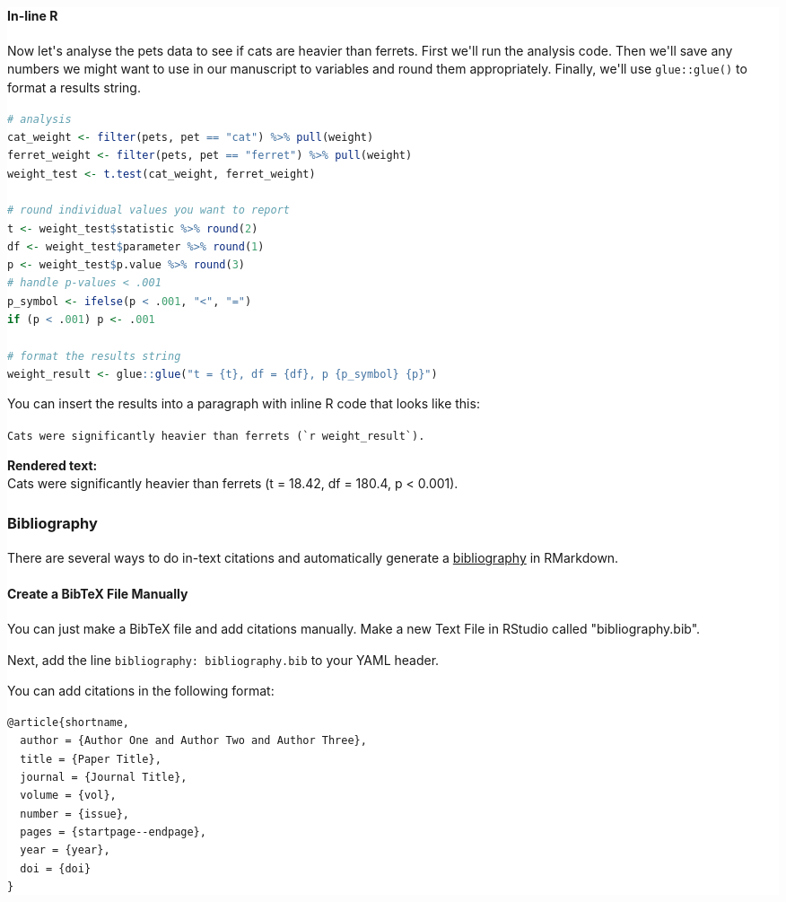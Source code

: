 #### In-line R

Now let's analyse the pets data to see if cats are heavier than ferrets. First we'll run the analysis code. Then we'll save any numbers we might want to use in our manuscript to variables and round them appropriately. Finally, we'll use `glue::glue()` to format a results string.


```r
# analysis
cat_weight <- filter(pets, pet == "cat") %>% pull(weight)
ferret_weight <- filter(pets, pet == "ferret") %>% pull(weight)
weight_test <- t.test(cat_weight, ferret_weight)

# round individual values you want to report
t <- weight_test$statistic %>% round(2)
df <- weight_test$parameter %>% round(1)
p <- weight_test$p.value %>% round(3)
# handle p-values < .001
p_symbol <- ifelse(p < .001, "<", "=")
if (p < .001) p <- .001

# format the results string
weight_result <- glue::glue("t = {t}, df = {df}, p {p_symbol} {p}")
```

You can insert the results into a paragraph with inline R code that looks like this: 

<pre><code>Cats were significantly heavier than ferrets (&#96;r weight_result&#96;).</code></pre>

**Rendered text:**  
Cats were significantly heavier than ferrets (t = 18.42, df = 180.4, p < 0.001). 



### Bibliography

There are several ways to do in-text citations and automatically generate a [bibliography](https://rmarkdown.rstudio.com/authoring_bibliographies_and_citations.html#bibliographies) in RMarkdown.


#### Create a BibTeX File Manually

You can just make a BibTeX file and add citations manually. Make a new Text File in RStudio called "bibliography.bib".

Next, add the line `bibliography: bibliography.bib` to your YAML header.

You can add citations in the following format:

```
@article{shortname,
  author = {Author One and Author Two and Author Three},
  title = {Paper Title},
  journal = {Journal Title},
  volume = {vol},
  number = {issue},
  pages = {startpage--endpage},
  year = {year},
  doi = {doi}
}
```

